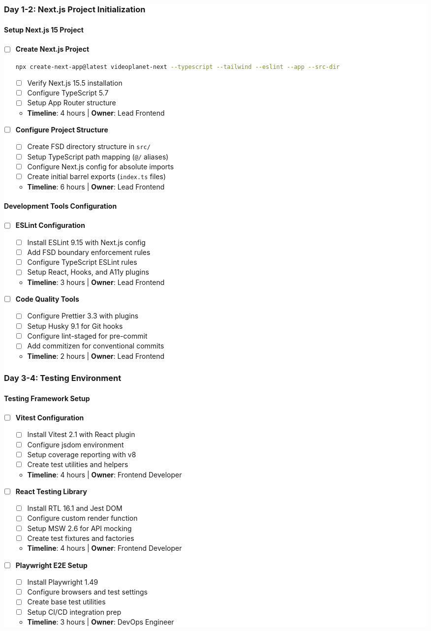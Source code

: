 ### Day 1-2: Next.js Project Initialization

#### Setup Next.js 15 Project
- [ ] **Create Next.js Project**
  ```bash
  npx create-next-app@latest videoplanet-next --typescript --tailwind --eslint --app --src-dir
  ```
  - [ ] Verify Next.js 15.5 installation
  - [ ] Configure TypeScript 5.7
  - [ ] Setup App Router structure
  - **Timeline**: 4 hours | **Owner**: Lead Frontend

- [ ] **Configure Project Structure**
  - [ ] Create FSD directory structure in `src/`
  - [ ] Setup TypeScript path mapping (`@/` aliases)
  - [ ] Configure Next.js config for absolute imports
  - [ ] Create initial barrel exports (`index.ts` files)
  - **Timeline**: 6 hours | **Owner**: Lead Frontend

#### Development Tools Configuration
- [ ] **ESLint Configuration**
  - [ ] Install ESLint 9.15 with Next.js config
  - [ ] Add FSD boundary enforcement rules
  - [ ] Configure TypeScript ESLint rules
  - [ ] Setup React, Hooks, and A11y plugins
  - **Timeline**: 3 hours | **Owner**: Lead Frontend

- [ ] **Code Quality Tools**
  - [ ] Configure Prettier 3.3 with plugins
  - [ ] Setup Husky 9.1 for Git hooks
  - [ ] Configure lint-staged for pre-commit
  - [ ] Add commitizen for conventional commits
  - **Timeline**: 2 hours | **Owner**: Lead Frontend

### Day 3-4: Testing Environment

#### Testing Framework Setup
- [ ] **Vitest Configuration**
  - [ ] Install Vitest 2.1 with React plugin
  - [ ] Configure jsdom environment
  - [ ] Setup coverage reporting with v8
  - [ ] Create test utilities and helpers
  - **Timeline**: 4 hours | **Owner**: Frontend Developer

- [ ] **React Testing Library**
  - [ ] Install RTL 16.1 and Jest DOM
  - [ ] Configure custom render function
  - [ ] Setup MSW 2.6 for API mocking
  - [ ] Create test fixtures and factories
  - **Timeline**: 4 hours | **Owner**: Frontend Developer

- [ ] **Playwright E2E Setup**
  - [ ] Install Playwright 1.49
  - [ ] Configure browsers and test settings
  - [ ] Create base test utilities
  - [ ] Setup CI/CD integration prep
  - **Timeline**: 3 hours | **Owner**: DevOps Engineer
